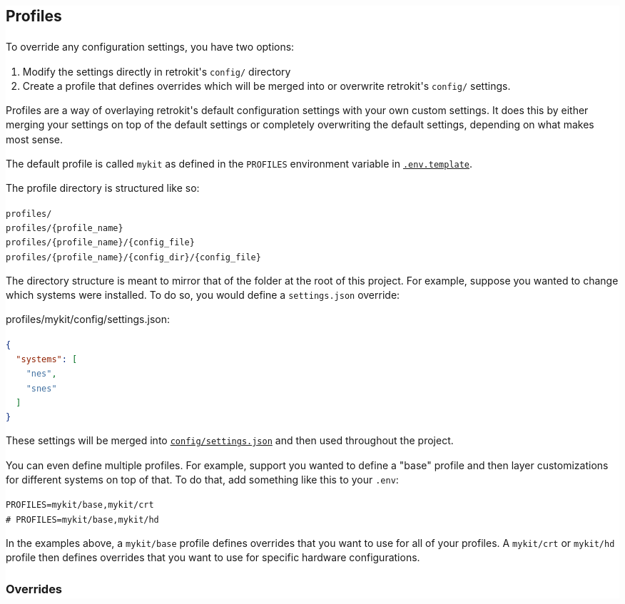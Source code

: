 ## Profiles

To override any configuration settings, you have two options:

1. Modify the settings directly in retrokit's `config/` directory
2. Create a profile that defines overrides which will be merged into
   or overwrite retrokit's `config/` settings.

Profiles are a way of overlaying retrokit's default configuration settings with
your own custom settings.  It does this by either merging your settings on top
of the default settings or completely overwriting the default settings, depending
on what makes most sense.

The default profile is called `mykit` as defined in the `PROFILES` environment
variable in [`.env.template`](.env.template).

The profile directory is structured like so:

```
profiles/
profiles/{profile_name}
profiles/{profile_name}/{config_file}
profiles/{profile_name}/{config_dir}/{config_file}
```

The directory structure is meant to mirror that of the folder at the
root of this project.  For example, suppose you wanted to change which systems
were installed.  To do so, you would define a `settings.json` override:

profiles/mykit/config/settings.json:

```json
{
  "systems": [
    "nes",
    "snes"
  ]
}
```

These settings will be merged into [`config/settings.json`](config/settings.json)
and then used throughout the project.

You can even define multiple profiles.  For example, support you wanted to define
a "base" profile and then layer customizations for different systems on top of that.
To do that, add something like this to your `.env`:

```
PROFILES=mykit/base,mykit/crt
# PROFILES=mykit/base,mykit/hd
```

In the examples above, a `mykit/base` profile defines overrides that you want to use for
all of your profiles.  A `mykit/crt` or `mykit/hd` profile then defines overrides that you want
to use for specific hardware configurations.

### Overrides
